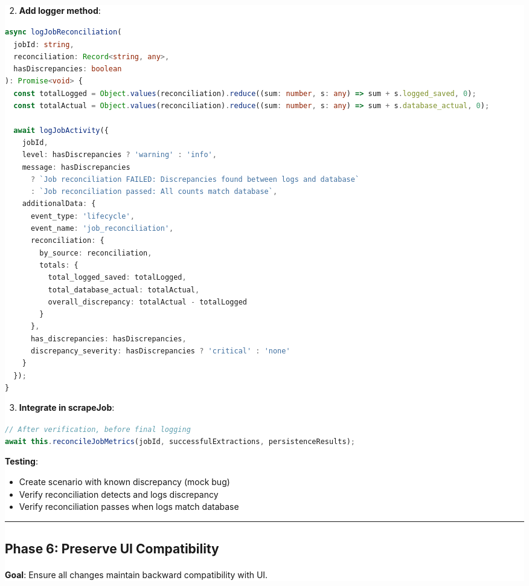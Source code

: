 2. **Add logger method**:
```typescript
async logJobReconciliation(
  jobId: string,
  reconciliation: Record<string, any>,
  hasDiscrepancies: boolean
): Promise<void> {
  const totalLogged = Object.values(reconciliation).reduce((sum: number, s: any) => sum + s.logged_saved, 0);
  const totalActual = Object.values(reconciliation).reduce((sum: number, s: any) => sum + s.database_actual, 0);

  await logJobActivity({
    jobId,
    level: hasDiscrepancies ? 'warning' : 'info',
    message: hasDiscrepancies
      ? `Job reconciliation FAILED: Discrepancies found between logs and database`
      : `Job reconciliation passed: All counts match database`,
    additionalData: {
      event_type: 'lifecycle',
      event_name: 'job_reconciliation',
      reconciliation: {
        by_source: reconciliation,
        totals: {
          total_logged_saved: totalLogged,
          total_database_actual: totalActual,
          overall_discrepancy: totalActual - totalLogged
        }
      },
      has_discrepancies: hasDiscrepancies,
      discrepancy_severity: hasDiscrepancies ? 'critical' : 'none'
    }
  });
}
```

3. **Integrate in scrapeJob**:
```typescript
// After verification, before final logging
await this.reconcileJobMetrics(jobId, successfulExtractions, persistenceResults);
```

**Testing**:
- Create scenario with known discrepancy (mock bug)
- Verify reconciliation detects and logs discrepancy
- Verify reconciliation passes when logs match database

---

## Phase 6: Preserve UI Compatibility

**Goal**: Ensure all changes maintain backward compatibility with UI.
